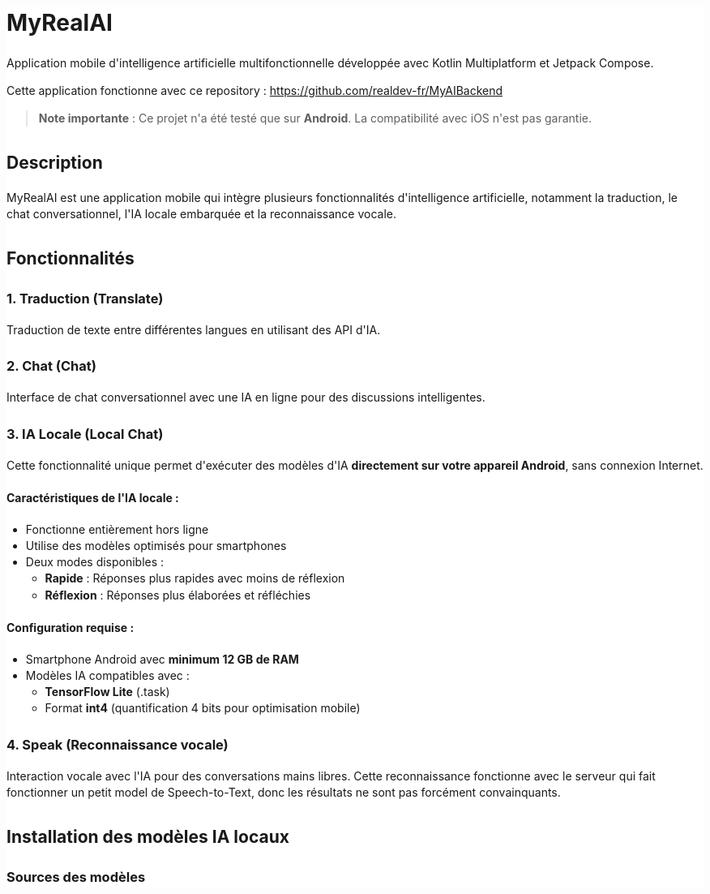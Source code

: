 # MyRealAI

Application mobile d'intelligence artificielle multifonctionnelle développée avec Kotlin Multiplatform et Jetpack Compose.

Cette application fonctionne avec ce repository : https://github.com/realdev-fr/MyAIBackend

> **Note importante** : Ce projet n'a été testé que sur **Android**. La compatibilité avec iOS n'est pas garantie.

## Description

MyRealAI est une application mobile qui intègre plusieurs fonctionnalités d'intelligence artificielle, notamment la traduction, le chat conversationnel, l'IA locale embarquée et la reconnaissance vocale.

## Fonctionnalités

### 1. **Traduction** (Translate)
Traduction de texte entre différentes langues en utilisant des API d'IA.

### 2. **Chat** (Chat)
Interface de chat conversationnel avec une IA en ligne pour des discussions intelligentes.

### 3. **IA Locale** (Local Chat)
Cette fonctionnalité unique permet d'exécuter des modèles d'IA **directement sur votre appareil Android**, sans connexion Internet.

#### Caractéristiques de l'IA locale :
- Fonctionne entièrement hors ligne
- Utilise des modèles optimisés pour smartphones
- Deux modes disponibles :
  - **Rapide** : Réponses plus rapides avec moins de réflexion
  - **Réflexion** : Réponses plus élaborées et réfléchies

#### Configuration requise :
- Smartphone Android avec **minimum 12 GB de RAM**
- Modèles IA compatibles avec :
  - **TensorFlow Lite** (.task)
  - Format **int4** (quantification 4 bits pour optimisation mobile)

### 4. **Speak** (Reconnaissance vocale)
Interaction vocale avec l'IA pour des conversations mains libres. Cette reconnaissance fonctionne avec le serveur qui fait fonctionner un petit model de Speech-to-Text, donc les résultats ne sont pas forcément convainquants.

## Installation des modèles IA locaux

### Sources des modèles
